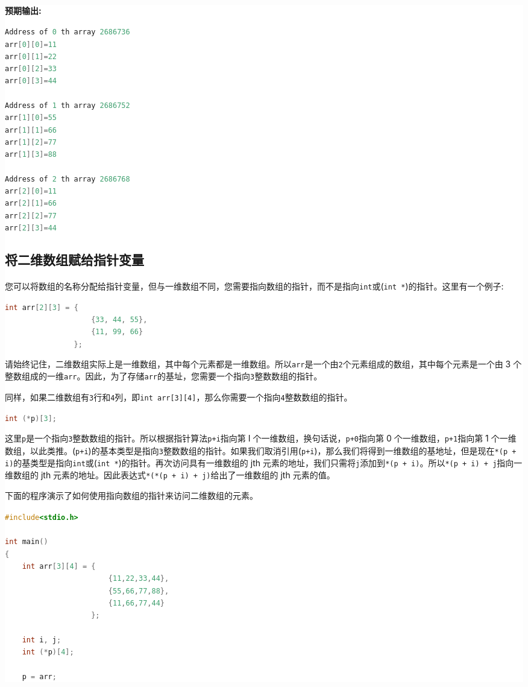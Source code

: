 **预期输出:**

```c
Address of 0 th array 2686736
arr[0][0]=11
arr[0][1]=22
arr[0][2]=33
arr[0][3]=44

Address of 1 th array 2686752
arr[1][0]=55
arr[1][1]=66
arr[1][2]=77
arr[1][3]=88

Address of 2 th array 2686768
arr[2][0]=11
arr[2][1]=66
arr[2][2]=77
arr[2][3]=44

```

## 将二维数组赋给指针变量

您可以将数组的名称分配给指针变量，但与一维数组不同，您需要指向数组的指针，而不是指向`int`或(`int *`)的指针。这里有一个例子:

```c
int arr[2][3] = {
                    {33, 44, 55},
                    {11, 99, 66}
                };

```

请始终记住，二维数组实际上是一维数组，其中每个元素都是一维数组。所以`arr`是一个由`2`个元素组成的数组，其中每个元素是一个由 3 个整数组成的一维`arr`。因此，为了存储`arr`的基址，您需要一个指向`3`整数数组的指针。

同样，如果二维数组有`3`行和`4`列，即`int arr[3][4]`，那么你需要一个指向`4`整数数组的指针。

```c
int (*p)[3];

```

这里`p`是一个指向`3`整数数组的指针。所以根据指针算法`p+i`指向第 I 个一维数组，换句话说，`p+0`指向第 0 个一维数组，`p+1`指向第 1 个一维数组，以此类推。(`p+i`)的基本类型是指向`3`整数数组的指针。如果我们取消引用(`p+i`)，那么我们将得到一维数组的基地址，但是现在`*(p + i)`的基类型是指向`int`或(`int *`)的指针。再次访问具有一维数组的 jth 元素的地址，我们只需将`j`添加到`*(p + i)`。所以`*(p + i) + j`指向一维数组的 jth 元素的地址。因此表达式`*(*(p + i) + j)`给出了一维数组的 jth 元素的值。

下面的程序演示了如何使用指向数组的指针来访问二维数组的元素。

```c
#include<stdio.h>

int main()
{
    int arr[3][4] = {
                        {11,22,33,44},
                        {55,66,77,88},
                        {11,66,77,44}
                    };

    int i, j;
    int (*p)[4];

    p = arr;

```